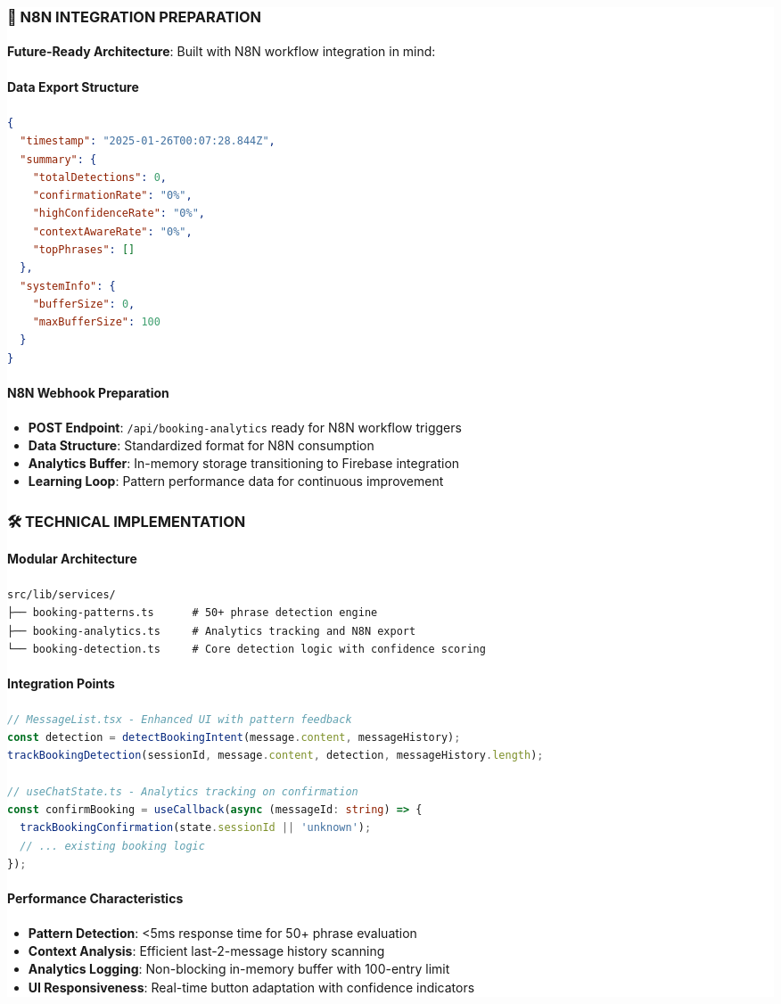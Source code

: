 ### **🔄 N8N INTEGRATION PREPARATION**
**Future-Ready Architecture**: Built with N8N workflow integration in mind:

#### **Data Export Structure**
```json
{
  "timestamp": "2025-01-26T00:07:28.844Z",
  "summary": {
    "totalDetections": 0,
    "confirmationRate": "0%", 
    "highConfidenceRate": "0%",
    "contextAwareRate": "0%",
    "topPhrases": []
  },
  "systemInfo": {
    "bufferSize": 0,
    "maxBufferSize": 100
  }
}
```

#### **N8N Webhook Preparation**
- **POST Endpoint**: `/api/booking-analytics` ready for N8N workflow triggers
- **Data Structure**: Standardized format for N8N consumption
- **Analytics Buffer**: In-memory storage transitioning to Firebase integration
- **Learning Loop**: Pattern performance data for continuous improvement

### **🛠️ TECHNICAL IMPLEMENTATION**

#### **Modular Architecture**
```
src/lib/services/
├── booking-patterns.ts      # 50+ phrase detection engine
├── booking-analytics.ts     # Analytics tracking and N8N export
└── booking-detection.ts     # Core detection logic with confidence scoring
```

#### **Integration Points**
```typescript
// MessageList.tsx - Enhanced UI with pattern feedback
const detection = detectBookingIntent(message.content, messageHistory);
trackBookingDetection(sessionId, message.content, detection, messageHistory.length);

// useChatState.ts - Analytics tracking on confirmation
const confirmBooking = useCallback(async (messageId: string) => {
  trackBookingConfirmation(state.sessionId || 'unknown');
  // ... existing booking logic
});
```

#### **Performance Characteristics**
- **Pattern Detection**: <5ms response time for 50+ phrase evaluation
- **Context Analysis**: Efficient last-2-message history scanning
- **Analytics Logging**: Non-blocking in-memory buffer with 100-entry limit
- **UI Responsiveness**: Real-time button adaptation with confidence indicators
